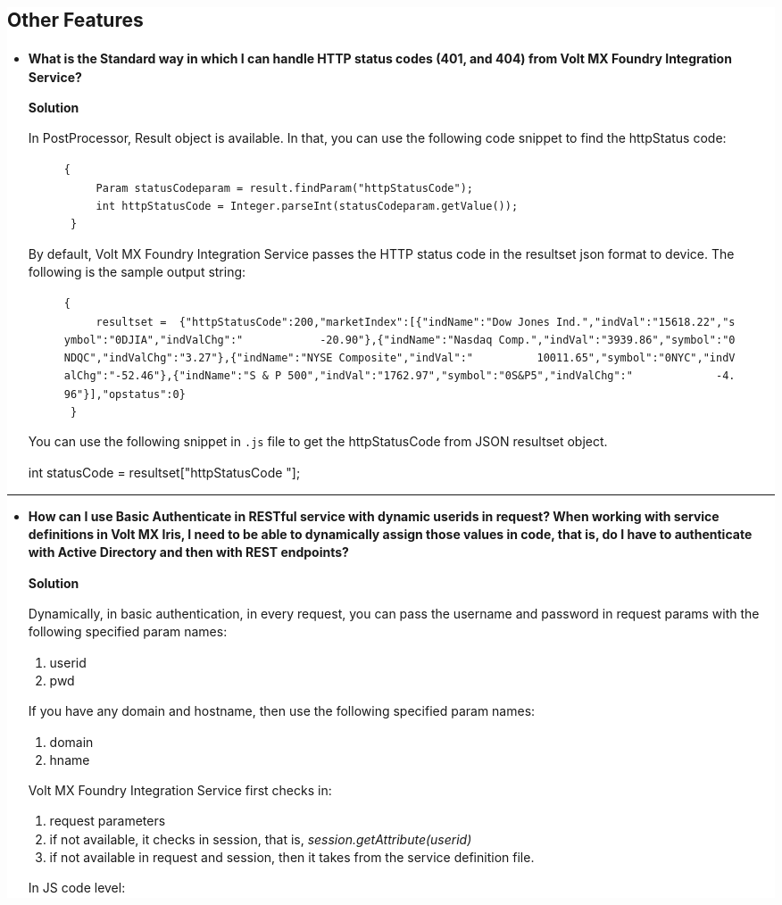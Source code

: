 
Other Features
--------------

-  **What is the Standard way in which I can handle HTTP status codes (401, and 404) from Volt MX Foundry Integration Service?**
    
    **Solution**
    
    In PostProcessor, Result object is available. In that, you can use the following code snippet to find the httpStatus code:
    
    <figure class="highlight"><pre><code class="language-voltmx" data-lang="voltmx">{
        Param statusCodeparam = result.findParam("httpStatusCode");
        int httpStatusCode = Integer.parseInt(statusCodeparam.getValue());
    }</code></pre></figure>
    
    By default, Volt MX Foundry Integration Service passes the HTTP status code in the resultset json format to device. The following is the sample output string:
    
    <figure class="highlight"><pre><code class="language-voltmx" data-lang="voltmx">{
        resultset =  {"httpStatusCode":200,"marketIndex":[{"indName":"Dow Jones Ind.","indVal":"15618.22","symbol":"0DJIA","indValChg":"            -20.90"},{"indName":"Nasdaq Comp.","indVal":"3939.86","symbol":"0NDQC","indValChg":"3.27"},{"indName":"NYSE Composite","indVal":"          10011.65","symbol":"0NYC","indValChg":"-52.46"},{"indName":"S & P 500","indVal":"1762.97","symbol":"0S&P5","indValChg":"             -4.96"}],"opstatus":0}
    }</code></pre></figure>
    
    You can use the following snippet in `.js` file to get the httpStatusCode from JSON resultset object.
    
    int statusCode = resultset\["httpStatusCode "\];
    

* * *

-  **How can I use Basic Authenticate in RESTful service with dynamic userids in request? When working with service definitions in Volt MX Iris, I need to be able to dynamically assign those values in code, that is, do I have to authenticate with Active Directory and then with REST endpoints?**
    
    **Solution**
    
    Dynamically, in basic authentication, in every request, you can pass the username and password in request params with the following specified param names:
    
    1.  userid
    2.  pwd
    
    If you have any domain and hostname, then use the following specified param names:
    
    1.  domain
    2.  hname
    
    Volt MX Foundry Integration Service first checks in:
    
    1.  request parameters
    2.  if not available, it checks in session, that is, _session.getAttribute(userid)_
    3.  if not available in request and session, then it takes from the service definition file.
    
    In JS code level:
    
